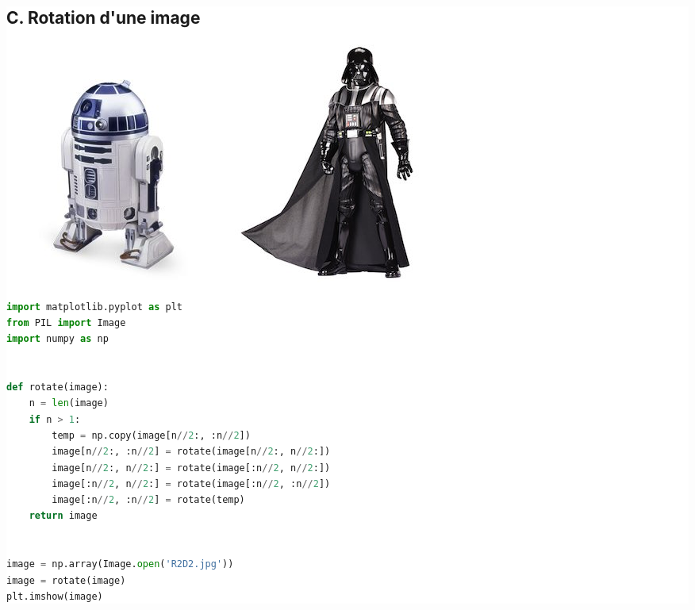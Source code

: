 ## C. Rotation d'une image

<tab><tr><td>![](fichiers/R2D2.jpg)</td><td>![](fichiers/vador.jpg)</td></tr></tab>

```python
import matplotlib.pyplot as plt
from PIL import Image
import numpy as np


def rotate(image):
    n = len(image)
    if n > 1:
        temp = np.copy(image[n//2:, :n//2])
        image[n//2:, :n//2] = rotate(image[n//2:, n//2:])
        image[n//2:, n//2:] = rotate(image[:n//2, n//2:])
        image[:n//2, n//2:] = rotate(image[:n//2, :n//2])
        image[:n//2, :n//2] = rotate(temp)
    return image


image = np.array(Image.open('R2D2.jpg'))
image = rotate(image)
plt.imshow(image)
```
